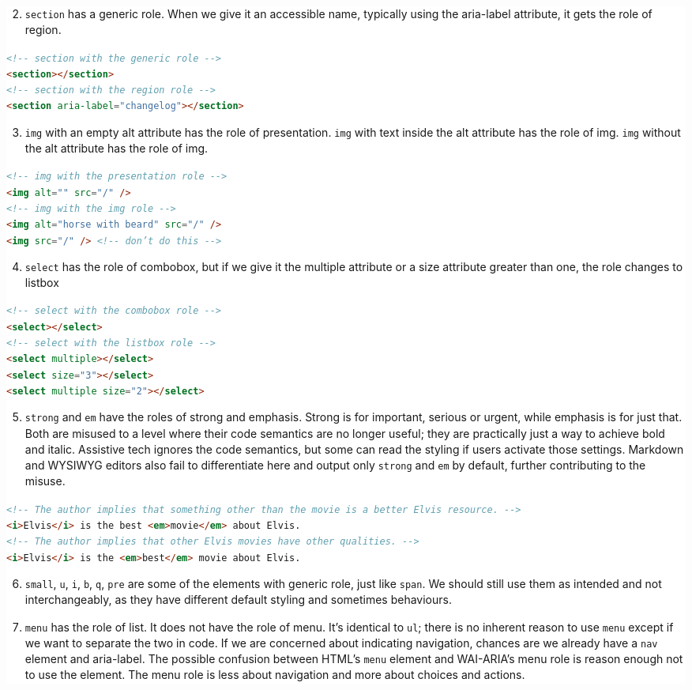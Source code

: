 



2. `section` has a generic role. When we give it an accessible name, typically using the aria-label attribute, it gets the role of region.
```html
<!-- section with the generic role -->
<section></section>
<!-- section with the region role -->
<section aria-label="changelog"></section>
```



3. `img` with an empty alt attribute has the role of presentation. `img` with text inside the alt attribute has the role of img. `img` without the alt attribute has the role of img.
```html
<!-- img with the presentation role -->
<img alt="" src="/" />
<!-- img with the img role -->
<img alt="horse with beard" src="/" />
<img src="/" /> <!-- don’t do this -->
```



4. `select` has the role of combobox, but if we give it the multiple attribute or a size attribute greater than one, the role changes to listbox
```html
<!-- select with the combobox role -->
<select></select>
<!-- select with the listbox role -->
<select multiple></select>
<select size="3"></select>
<select multiple size="2"></select>
```

5. `strong` and `em` have the roles of strong and emphasis. Strong is for important, serious or urgent, while emphasis is for just that. Both are misused to a level where their code semantics are no longer useful; they are practically just a way to achieve bold and italic. Assistive tech ignores the code semantics, but some can read the styling if users activate those settings. Markdown and WYSIWYG editors also fail to differentiate here and output only `strong` and `em` by default, further contributing to the misuse.
```html
<!-- The author implies that something other than the movie is a better Elvis resource. -->
<i>Elvis</i> is the best <em>movie</em> about Elvis.
<!-- The author implies that other Elvis movies have other qualities. -->
<i>Elvis</i> is the <em>best</em> movie about Elvis.
```





6. `small`, `u`, `i`, `b`, `q`, `pre` are some of the elements with generic role, just like `span`. We should still use them as intended and not interchangeably, as they have different default styling and sometimes behaviours.

7. `menu` has the role of list. It does not have the role of menu. It’s identical to `ul`; there is no inherent reason to use `menu` except if we want to separate the two in code. If we are concerned about indicating navigation, chances are we already have a `nav` element and aria-label. The possible confusion between HTML’s `menu` element and WAI-ARIA’s menu role is reason enough not to use the element. The menu role is less about navigation and more about choices and actions.
